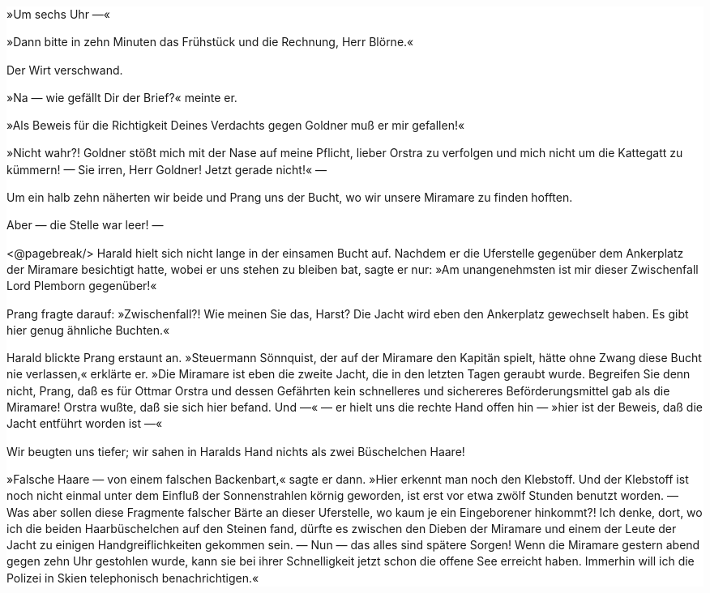 »Um sechs Uhr —«

»Dann bitte in zehn Minuten das Frühstück und die
Rechnung, Herr Blörne.«

Der Wirt verschwand.

»Na — wie gefällt Dir der Brief?« meinte er.

»Als Beweis für die Richtigkeit Deines Verdachts gegen
Goldner muß er mir gefallen!«

»Nicht wahr?! Goldner stößt mich mit der Nase auf
meine Pflicht, lieber Orstra zu verfolgen und mich nicht um
die Kattegatt zu kümmern! — Sie irren, Herr Goldner!
Jetzt gerade nicht!« —

Um ein halb zehn näherten wir beide und Prang uns
der Bucht, wo wir unsere Miramare zu finden hofften.

Aber — die Stelle war leer! —

<@pagebreak/>
Harald hielt sich nicht lange in der einsamen Bucht auf.
Nachdem er die Uferstelle gegenüber dem Ankerplatz der
Miramare besichtigt hatte, wobei er uns stehen zu bleiben
bat, sagte er nur: »Am unangenehmsten ist mir dieser
Zwischenfall Lord Plemborn gegenüber!«

Prang fragte darauf: »Zwischenfall?! Wie meinen
Sie das, Harst? Die Jacht wird eben den Ankerplatz gewechselt
haben. Es gibt hier genug ähnliche Buchten.«

Harald blickte Prang erstaunt an. »Steuermann
Sönnquist, der auf der Miramare den Kapitän spielt, hätte
ohne Zwang diese Bucht nie verlassen,« erklärte er. »Die
Miramare ist eben die zweite Jacht, die in den letzten Tagen
geraubt wurde. Begreifen Sie denn nicht, Prang, daß
es für Ottmar Orstra und dessen Gefährten kein schnelleres
und sichereres Beförderungsmittel gab als die Miramare!
Orstra wußte, daß sie sich hier befand. Und —« — er hielt
uns die rechte Hand offen hin — »hier ist der Beweis, daß
die Jacht entführt worden ist —«

Wir beugten uns tiefer; wir sahen in Haralds Hand
nichts als zwei Büschelchen Haare!

»Falsche Haare — von einem falschen Backenbart,«
sagte er dann. »Hier erkennt man noch den Klebstoff. Und
der Klebstoff ist noch nicht einmal unter dem Einfluß der
Sonnenstrahlen körnig geworden, ist erst vor etwa zwölf
Stunden benutzt worden. — Was aber sollen diese Fragmente
falscher Bärte an dieser Uferstelle, wo kaum je ein
Eingeborener hinkommt?! Ich denke, dort, wo ich die beiden
Haarbüschelchen auf den Steinen fand, dürfte es
zwischen den Dieben der Miramare und einem der Leute
der Jacht zu einigen Handgreiflichkeiten gekommen sein. —
Nun — das alles sind spätere Sorgen! Wenn die Miramare
gestern abend gegen zehn Uhr gestohlen wurde, kann
sie bei ihrer Schnelligkeit jetzt schon die offene See erreicht
haben. Immerhin will ich die Polizei in Skien telephonisch
benachrichtigen.«
